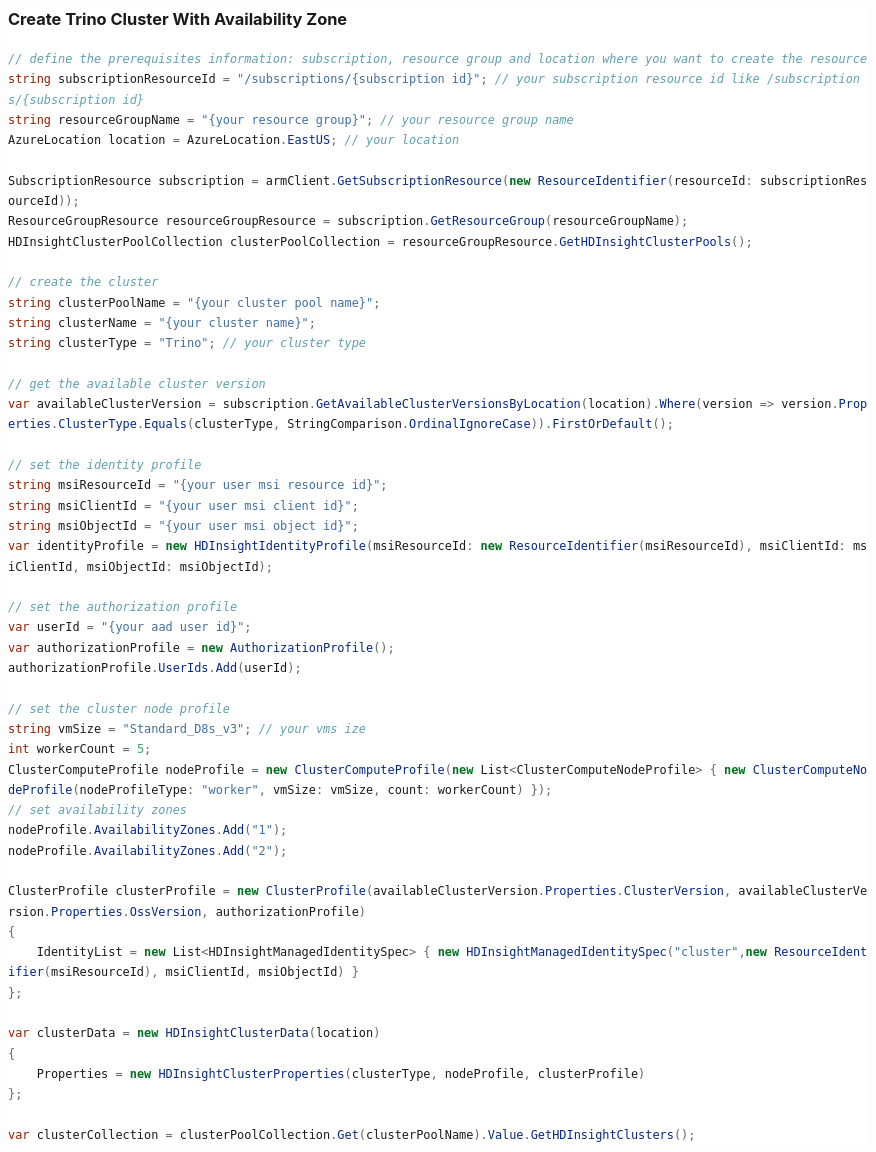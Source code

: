```C# Snippet:Readme_CreateFlinkClusterHms
```

### Create Trino Cluster With Availability Zone

```C# Snippet:Readme_CreateTrinoClusterAvailabilityZone
// define the prerequisites information: subscription, resource group and location where you want to create the resource
string subscriptionResourceId = "/subscriptions/{subscription id}"; // your subscription resource id like /subscriptions/{subscription id}
string resourceGroupName = "{your resource group}"; // your resource group name
AzureLocation location = AzureLocation.EastUS; // your location

SubscriptionResource subscription = armClient.GetSubscriptionResource(new ResourceIdentifier(resourceId: subscriptionResourceId));
ResourceGroupResource resourceGroupResource = subscription.GetResourceGroup(resourceGroupName);
HDInsightClusterPoolCollection clusterPoolCollection = resourceGroupResource.GetHDInsightClusterPools();

// create the cluster
string clusterPoolName = "{your cluster pool name}";
string clusterName = "{your cluster name}";
string clusterType = "Trino"; // your cluster type

// get the available cluster version
var availableClusterVersion = subscription.GetAvailableClusterVersionsByLocation(location).Where(version => version.Properties.ClusterType.Equals(clusterType, StringComparison.OrdinalIgnoreCase)).FirstOrDefault();

// set the identity profile
string msiResourceId = "{your user msi resource id}";
string msiClientId = "{your user msi client id}";
string msiObjectId = "{your user msi object id}";
var identityProfile = new HDInsightIdentityProfile(msiResourceId: new ResourceIdentifier(msiResourceId), msiClientId: msiClientId, msiObjectId: msiObjectId);

// set the authorization profile
var userId = "{your aad user id}";
var authorizationProfile = new AuthorizationProfile();
authorizationProfile.UserIds.Add(userId);

// set the cluster node profile
string vmSize = "Standard_D8s_v3"; // your vms ize
int workerCount = 5;
ClusterComputeProfile nodeProfile = new ClusterComputeProfile(new List<ClusterComputeNodeProfile> { new ClusterComputeNodeProfile(nodeProfileType: "worker", vmSize: vmSize, count: workerCount) });
// set availability zones
nodeProfile.AvailabilityZones.Add("1");
nodeProfile.AvailabilityZones.Add("2");

ClusterProfile clusterProfile = new ClusterProfile(availableClusterVersion.Properties.ClusterVersion, availableClusterVersion.Properties.OssVersion, authorizationProfile)
{
    IdentityList = new List<HDInsightManagedIdentitySpec> { new HDInsightManagedIdentitySpec("cluster",new ResourceIdentifier(msiResourceId), msiClientId, msiObjectId) }
};

var clusterData = new HDInsightClusterData(location)
{
    Properties = new HDInsightClusterProperties(clusterType, nodeProfile, clusterProfile)
};

var clusterCollection = clusterPoolCollection.Get(clusterPoolName).Value.GetHDInsightClusters();

```